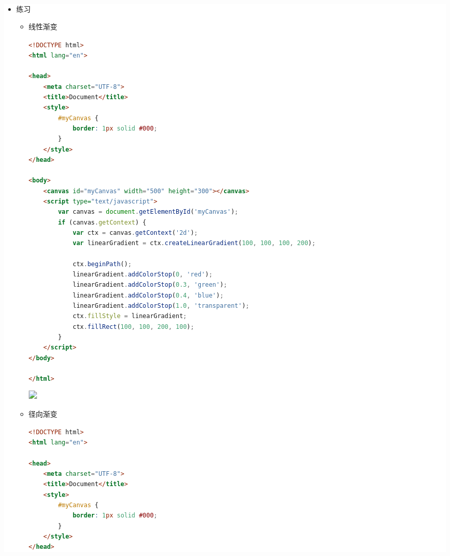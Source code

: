 + 练习

  + 线性渐变

    ```html
    <!DOCTYPE html>
    <html lang="en">
    
    <head>
        <meta charset="UTF-8">
        <title>Document</title>
        <style>
            #myCanvas {
                border: 1px solid #000;
            }
        </style>
    </head>
    
    <body>
        <canvas id="myCanvas" width="500" height="300"></canvas>
        <script type="text/javascript">
            var canvas = document.getElementById('myCanvas');
            if (canvas.getContext) {
                var ctx = canvas.getContext('2d');
                var linearGradient = ctx.createLinearGradient(100, 100, 100, 200);
                
                ctx.beginPath();
                linearGradient.addColorStop(0, 'red');
                linearGradient.addColorStop(0.3, 'green');
                linearGradient.addColorStop(0.4, 'blue');
                linearGradient.addColorStop(1.0, 'transparent');
                ctx.fillStyle = linearGradient;
                ctx.fillRect(100, 100, 200, 100);
            }
        </script>
    </body>
    
    </html>
    ```

    ![](http://ww1.sinaimg.cn/large/006eYMu7ly1ftimydvmixj30ei08x3ya.jpg)

  + 径向渐变

    ```html
    <!DOCTYPE html>
    <html lang="en">
    
    <head>
        <meta charset="UTF-8">
        <title>Document</title>
        <style>
            #myCanvas {
                border: 1px solid #000;
            }
        </style>
    </head>
    
